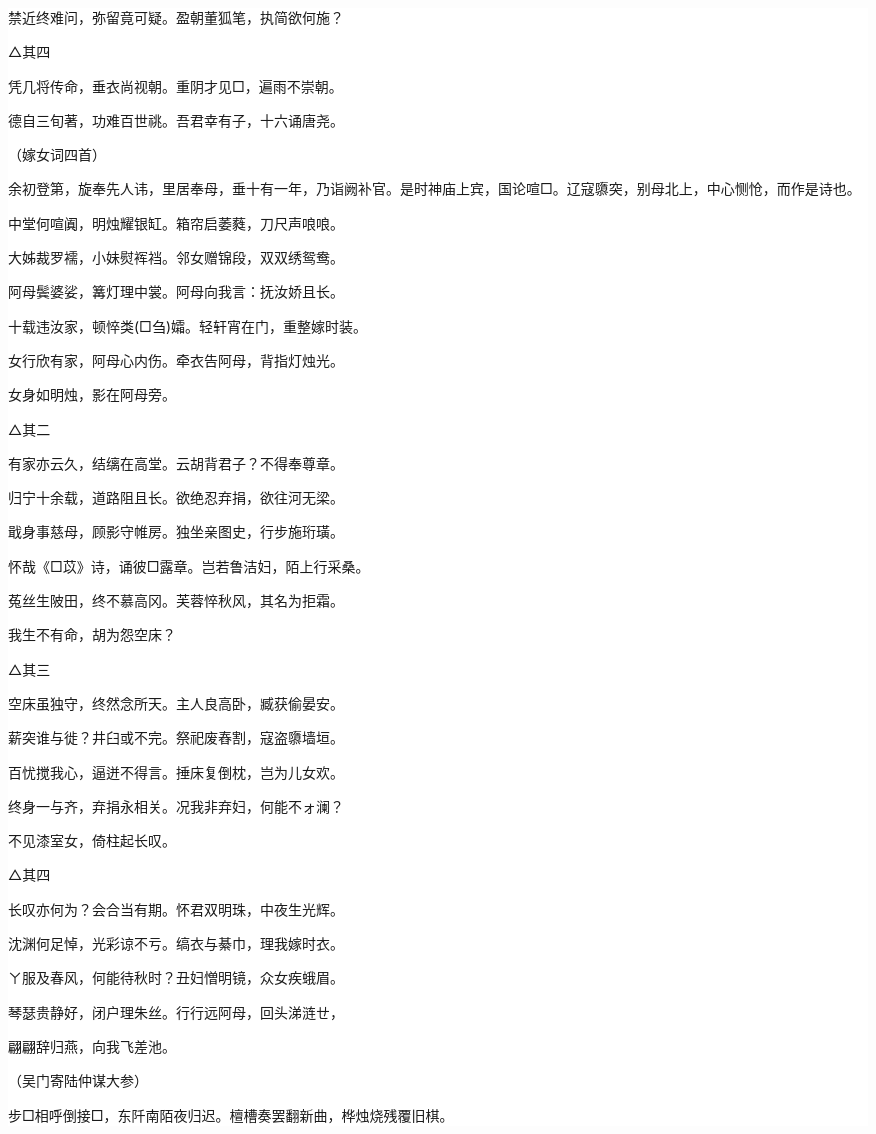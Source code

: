 禁近终难问，弥留竟可疑。盈朝董狐笔，执简欲何施？  

△其四  

凭几将传命，垂衣尚视朝。重阴才见□，遍雨不崇朝。  

德自三旬著，功难百世祧。吾君幸有子，十六诵唐尧。  

（嫁女词四首）  

余初登第，旋奉先人讳，里居奉母，垂十有一年，乃诣阙补官。是时神庙上宾，国论喧□。辽寇隳突，别母北上，中心恻怆，而作是诗也。  

中堂何喧阗，明烛耀银缸。箱帘启萎蕤，刀尺声哴哴。  

大姊裁罗襦，小妹熨裈裆。邻女赠锦段，双双绣鸳鸯。  

阿母鬓婆娑，篝灯理中裳。阿母向我言：抚汝娇且长。  

十载违汝家，顿悴类(□刍)孀。轻轩宵在门，重整嫁时装。  

女行欣有家，阿母心内伤。牵衣告阿母，背指灯烛光。  

女身如明烛，影在阿母旁。  

△其二  

有家亦云久，结缡在高堂。云胡背君子？不得奉尊章。  

归宁十余载，道路阻且长。欲绝忍弃捐，欲往河无梁。  

戢身事慈母，顾影守帷房。独坐亲图史，行步施珩璜。  

怀哉《□苡》诗，诵彼□露章。岂若鲁洁妇，陌上行采桑。  

菟丝生陂田，终不慕高冈。芙蓉悴秋风，其名为拒霜。  

我生不有命，胡为怨空床？  

△其三  

空床虽独守，终然念所天。主人良高卧，臧获偷晏安。  

薪突谁与徙？井臼或不完。祭祀废舂割，寇盗隳墙垣。  

百忧搅我心，逼迸不得言。捶床复倒枕，岂为儿女欢。  

终身一与齐，弃捐永相关。况我非弃妇，何能不ォ澜？  

不见漆室女，倚柱起长叹。  

△其四  

长叹亦何为？会合当有期。怀君双明珠，中夜生光辉。  

沈渊何足悼，光彩谅不亏。缟衣与綦巾，理我嫁时衣。  

ㄚ服及春风，何能待秋时？丑妇憎明镜，众女疾蛾眉。  

琴瑟贵静好，闭户理朱丝。行行远阿母，回头涕涟ㄝ，  

翩翩辞归燕，向我飞差池。  

（吴门寄陆仲谋大参）  

步□相呼倒接□，东阡南陌夜归迟。檀槽奏罢翻新曲，桦烛烧残覆旧棋。  
